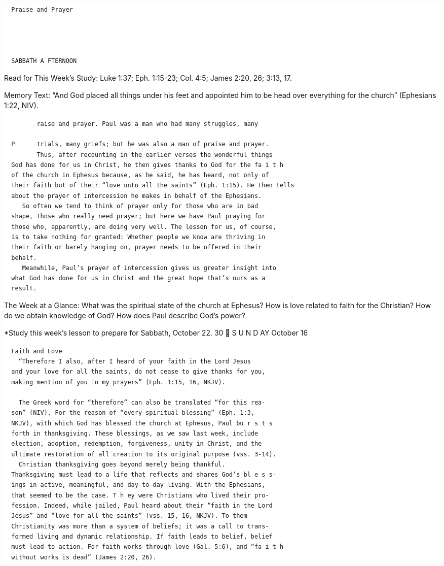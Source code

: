 

      Praise and Prayer




      SABBATH A FTERNOON
Read for This Week’s Study: Luke 1:37; Eph. 1:15-23;
      Col. 4:5; James 2:20, 26; 3:13, 17.

Memory Text: “And God placed all things under his feet and
      appointed him to be head over everything for the church”
      (Ephesians 1:22, NIV).

             raise and prayer. Paul was a man who had many struggles, many

      P      trials, many griefs; but he was also a man of praise and prayer.
             Thus, after recounting in the earlier verses the wonderful things
      God has done for us in Christ, he then gives thanks to God for the fa i t h
      of the church in Ephesus because, as he said, he has heard, not only of
      their faith but of their “love unto all the saints” (Eph. 1:15). He then tells
      about the prayer of intercession he makes in behalf of the Ephesians.
         So often we tend to think of prayer only for those who are in bad
      shape, those who really need prayer; but here we have Paul praying for
      those who, apparently, are doing very well. The lesson for us, of course,
      is to take nothing for granted: Whether people we know are thriving in
      their faith or barely hanging on, prayer needs to be offered in their
      behalf.
         Meanwhile, Paul’s prayer of intercession gives us greater insight into
      what God has done for us in Christ and the great hope that’s ours as a
      result.

 The Week at a Glance: What was the spiritual state of
      the church at Ephesus? How is love related to faith for the
      Christian? How do we obtain knowledge of God? How does Paul
      describe God’s power?

*Study this week’s lesson to prepare for Sabbath, October 22.
30
                 S U N D AY October 16

      Faith and Love
        “Therefore I also, after I heard of your faith in the Lord Jesus
      and your love for all the saints, do not cease to give thanks for you,
      making mention of you in my prayers” (Eph. 1:15, 16, NKJV).

        The Greek word for “therefore” can also be translated “for this rea-
      son” (NIV). For the reason of “every spiritual blessing” (Eph. 1:3,
      NKJV), with which God has blessed the church at Ephesus, Paul bu r s t s
      forth in thanksgiving. These blessings, as we saw last week, include
      election, adoption, redemption, forgiveness, unity in Christ, and the
      ultimate restoration of all creation to its original purpose (vss. 3-14).
        Christian thanksgiving goes beyond merely being thankful.
      Thanksgiving must lead to a life that reflects and shares God’s bl e s s-
      ings in active, meaningful, and day-to-day living. With the Ephesians,
      that seemed to be the case. T h ey were Christians who lived their pro-
      fession. Indeed, while jailed, Paul heard about their “faith in the Lord
      Jesus” and “love for all the saints” (vss. 15, 16, NKJV). To them
      Christianity was more than a system of beliefs; it was a call to trans-
      formed living and dynamic relationship. If faith leads to belief, belief
      must lead to action. For faith works through love (Gal. 5:6), and “fa i t h
      without works is dead” (James 2:20, 26).
